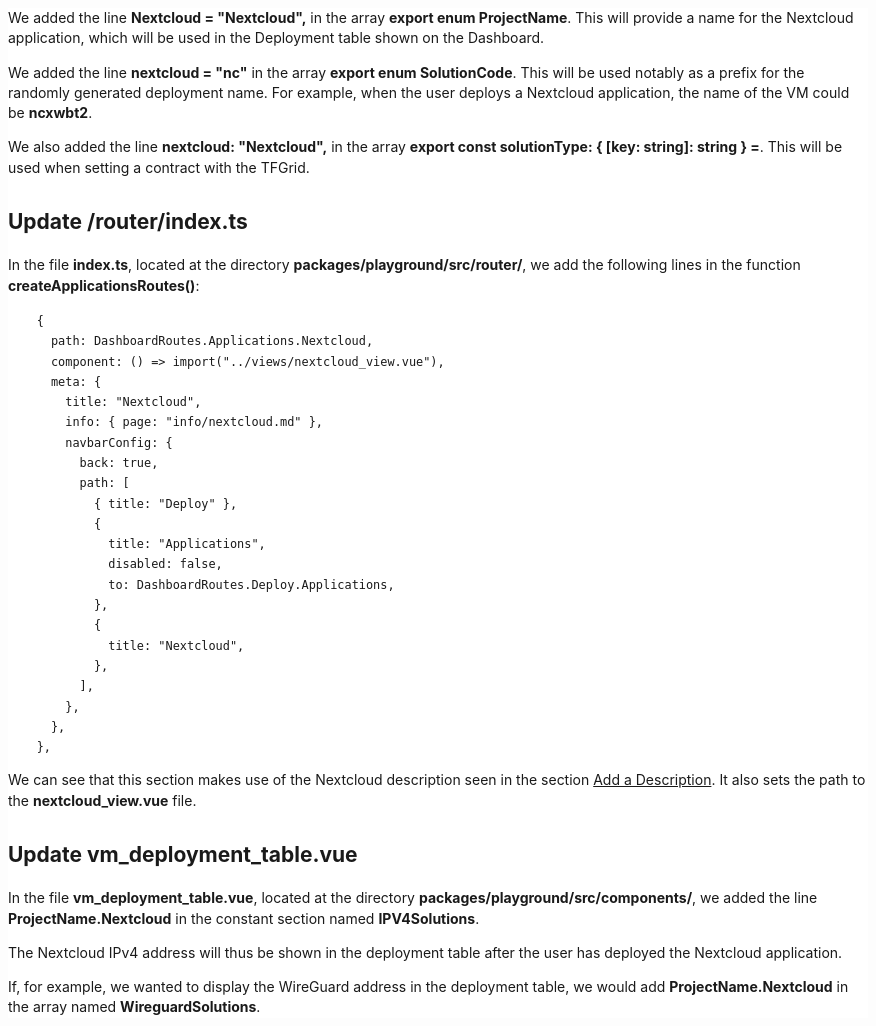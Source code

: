 We added the line **Nextcloud = "Nextcloud",** in the array **export enum ProjectName**. This will provide a name for the Nextcloud application, which will be used in the Deployment table shown on the Dashboard.

We added the line **nextcloud = "nc"** in the array **export enum SolutionCode**. This will be used notably as a prefix for the randomly generated deployment name. For example, when the user deploys a Nextcloud application, the name of the VM could be **ncxwbt2**.

We also added the line **nextcloud: "Nextcloud",** in the array **export const solutionType: { [key: string]: string } =**. This will be used when setting a contract with the TFGrid.

## Update \/router\/index.ts

In the file **index.ts**, located at the directory **packages/playground/src/router/**, we add the following lines in the function **createApplicationsRoutes()**:

```
    {
      path: DashboardRoutes.Applications.Nextcloud,
      component: () => import("../views/nextcloud_view.vue"),
      meta: {
        title: "Nextcloud",
        info: { page: "info/nextcloud.md" },
        navbarConfig: {
          back: true,
          path: [
            { title: "Deploy" },
            {
              title: "Applications",
              disabled: false,
              to: DashboardRoutes.Deploy.Applications,
            },
            {
              title: "Nextcloud",
            },
          ],
        },
      },
    },
```

We can see that this section makes use of the Nextcloud description seen in the section [Add a Description](#add-a-description). It also sets the path to the **nextcloud_view.vue** file.

## Update vm_deployment_table.vue

In the file **vm_deployment_table.vue**, located at the directory **packages/playground/src/components/**, we added the line **ProjectName.Nextcloud** in the constant section named **IPV4Solutions**. 

The Nextcloud IPv4 address will thus be shown in the deployment table after the user has deployed the Nextcloud application.

If, for example, we wanted to display the WireGuard address in the deployment table, we would add **ProjectName.Nextcloud** in the array named **WireguardSolutions**.
